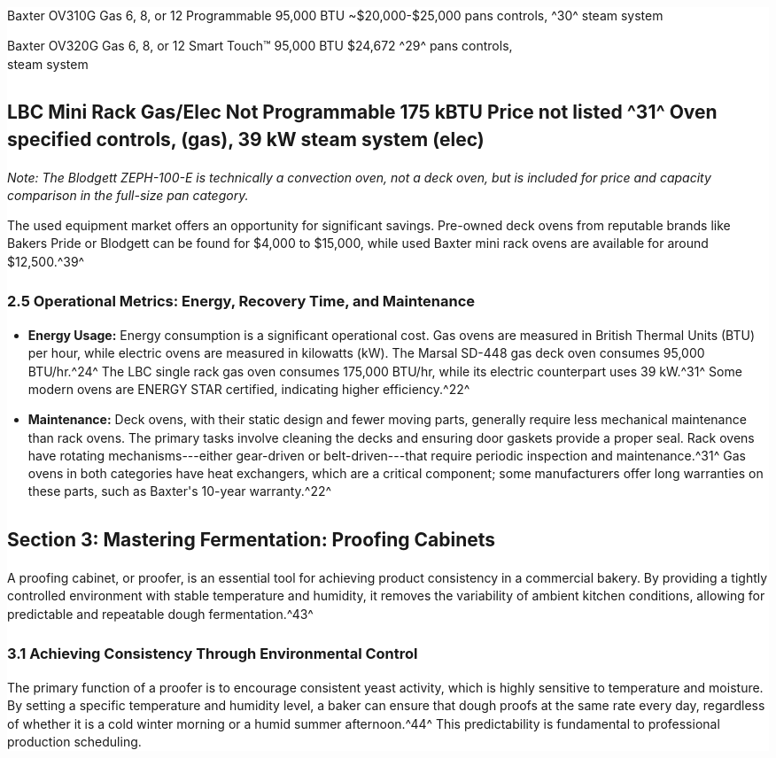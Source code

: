   Baxter OV310G  Gas         6, 8, or 12  Programmable   95,000 BTU   \~\$20,000-\$25,000
                             pans         controls,                   ^30^
                                          steam system                

  Baxter OV320G  Gas         6, 8, or 12  Smart Touch™   95,000 BTU   \$24,672 ^29^
                             pans         controls,                   
                                          steam system                

  LBC Mini Rack  Gas/Elec    Not          Programmable   175 kBTU     Price not listed ^31^
  Oven                       specified    controls,      (gas), 39 kW 
                                          steam system   (elec)       
  -----------------------------------------------------------------------------------------

*Note: The Blodgett ZEPH-100-E is technically a convection oven, not a
deck oven, but is included for price and capacity comparison in the
full-size pan category.*

The used equipment market offers an opportunity for significant savings.
Pre-owned deck ovens from reputable brands like Bakers Pride or Blodgett
can be found for \$4,000 to \$15,000, while used Baxter mini rack ovens
are available for around \$12,500.^39^

### 2.5 Operational Metrics: Energy, Recovery Time, and Maintenance

- **Energy Usage:** Energy consumption is a significant operational
  cost. Gas ovens are measured in British Thermal Units (BTU) per hour,
  while electric ovens are measured in kilowatts (kW). The Marsal SD-448
  gas deck oven consumes 95,000 BTU/hr.^24^ The LBC single rack gas oven
  consumes 175,000 BTU/hr, while its electric counterpart uses 39
  kW.^31^ Some modern ovens are ENERGY STAR certified, indicating higher
  efficiency.^22^

- **Maintenance:** Deck ovens, with their static design and fewer moving
  parts, generally require less mechanical maintenance than rack ovens.
  The primary tasks involve cleaning the decks and ensuring door gaskets
  provide a proper seal. Rack ovens have rotating mechanisms---either
  gear-driven or belt-driven---that require periodic inspection and
  maintenance.^31^ Gas ovens in both categories have heat exchangers,
  which are a critical component; some manufacturers offer long
  warranties on these parts, such as Baxter\'s 10-year warranty.^22^

## Section 3: Mastering Fermentation: Proofing Cabinets

A proofing cabinet, or proofer, is an essential tool for achieving
product consistency in a commercial bakery. By providing a tightly
controlled environment with stable temperature and humidity, it removes
the variability of ambient kitchen conditions, allowing for predictable
and repeatable dough fermentation.^43^

### 3.1 Achieving Consistency Through Environmental Control

The primary function of a proofer is to encourage consistent yeast
activity, which is highly sensitive to temperature and moisture. By
setting a specific temperature and humidity level, a baker can ensure
that dough proofs at the same rate every day, regardless of whether it
is a cold winter morning or a humid summer afternoon.^44^ This
predictability is fundamental to professional production scheduling.
